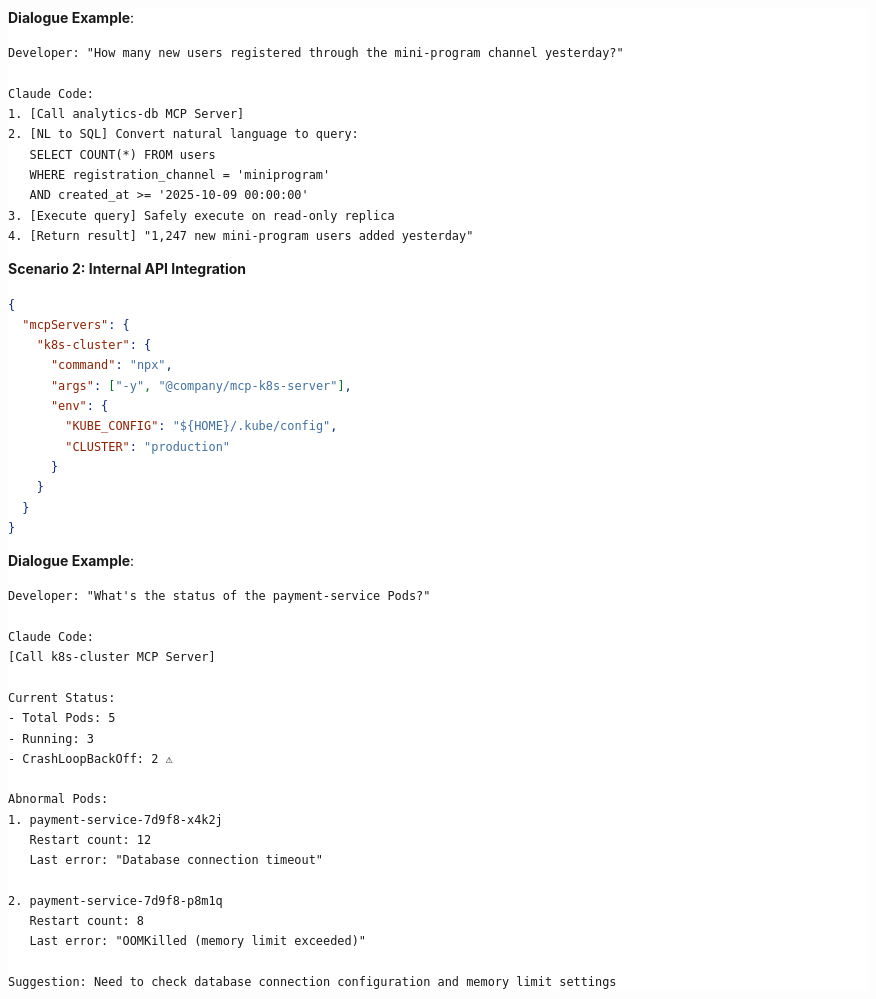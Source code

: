 **Dialogue Example**:

```
Developer: "How many new users registered through the mini-program channel yesterday?"

Claude Code:
1. [Call analytics-db MCP Server]
2. [NL to SQL] Convert natural language to query:
   SELECT COUNT(*) FROM users
   WHERE registration_channel = 'miniprogram'
   AND created_at >= '2025-10-09 00:00:00'
3. [Execute query] Safely execute on read-only replica
4. [Return result] "1,247 new mini-program users added yesterday"
```

**Scenario 2: Internal API Integration**

```json
{
  "mcpServers": {
    "k8s-cluster": {
      "command": "npx",
      "args": ["-y", "@company/mcp-k8s-server"],
      "env": {
        "KUBE_CONFIG": "${HOME}/.kube/config",
        "CLUSTER": "production"
      }
    }
  }
}
```

**Dialogue Example**:

```
Developer: "What's the status of the payment-service Pods?"

Claude Code:
[Call k8s-cluster MCP Server]

Current Status:
- Total Pods: 5
- Running: 3
- CrashLoopBackOff: 2 ⚠️

Abnormal Pods:
1. payment-service-7d9f8-x4k2j
   Restart count: 12
   Last error: "Database connection timeout"

2. payment-service-7d9f8-p8m1q
   Restart count: 8
   Last error: "OOMKilled (memory limit exceeded)"

Suggestion: Need to check database connection configuration and memory limit settings
```

